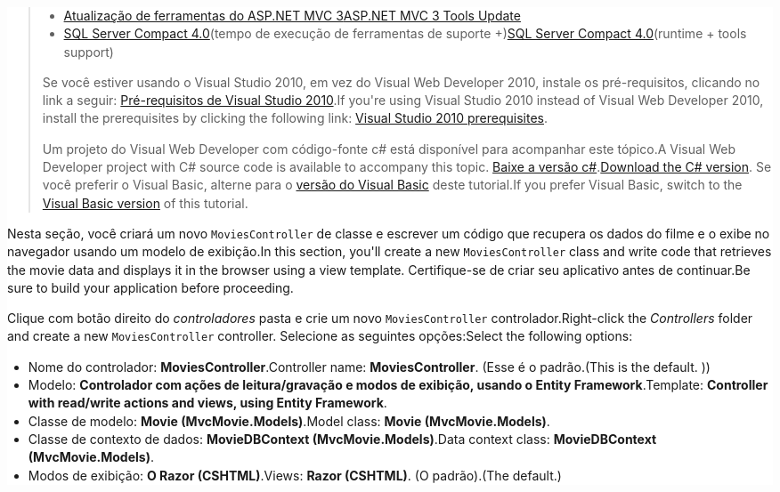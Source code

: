 > - [<span data-ttu-id="15f8b-112">Atualização de ferramentas do ASP.NET MVC 3</span><span class="sxs-lookup"><span data-stu-id="15f8b-112">ASP.NET MVC 3 Tools Update</span></span>](https://www.microsoft.com/web/gallery/install.aspx?appsxml=&amp;appid=MVC3)
> - <span data-ttu-id="15f8b-113">[SQL Server Compact 4.0](https://www.microsoft.com/web/gallery/install.aspx?appid=SQLCE;SQLCEVSTools_4_0)(tempo de execução de ferramentas de suporte +)</span><span class="sxs-lookup"><span data-stu-id="15f8b-113">[SQL Server Compact 4.0](https://www.microsoft.com/web/gallery/install.aspx?appid=SQLCE;SQLCEVSTools_4_0)(runtime + tools support)</span></span>
> 
> <span data-ttu-id="15f8b-114">Se você estiver usando o Visual Studio 2010, em vez do Visual Web Developer 2010, instale os pré-requisitos, clicando no link a seguir: [Pré-requisitos de Visual Studio 2010](https://www.microsoft.com/web/gallery/install.aspx?appsxml=&amp;appid=VS2010SP1Pack).</span><span class="sxs-lookup"><span data-stu-id="15f8b-114">If you're using Visual Studio 2010 instead of Visual Web Developer 2010, install the prerequisites by clicking the following link: [Visual Studio 2010 prerequisites](https://www.microsoft.com/web/gallery/install.aspx?appsxml=&amp;appid=VS2010SP1Pack).</span></span>
> 
> <span data-ttu-id="15f8b-115">Um projeto do Visual Web Developer com código-fonte c# está disponível para acompanhar este tópico.</span><span class="sxs-lookup"><span data-stu-id="15f8b-115">A Visual Web Developer project with C# source code is available to accompany this topic.</span></span> <span data-ttu-id="15f8b-116">[Baixe a versão c#](https://code.msdn.microsoft.com/Introduction-to-MVC-3-10d1b098).</span><span class="sxs-lookup"><span data-stu-id="15f8b-116">[Download the C# version](https://code.msdn.microsoft.com/Introduction-to-MVC-3-10d1b098).</span></span> <span data-ttu-id="15f8b-117">Se você preferir o Visual Basic, alterne para o [versão do Visual Basic](../vb/intro-to-aspnet-mvc-3.md) deste tutorial.</span><span class="sxs-lookup"><span data-stu-id="15f8b-117">If you prefer Visual Basic, switch to the [Visual Basic version](../vb/intro-to-aspnet-mvc-3.md) of this tutorial.</span></span>

<span data-ttu-id="15f8b-118">Nesta seção, você criará um novo `MoviesController` de classe e escrever um código que recupera os dados do filme e o exibe no navegador usando um modelo de exibição.</span><span class="sxs-lookup"><span data-stu-id="15f8b-118">In this section, you'll create a new `MoviesController` class and write code that retrieves the movie data and displays it in the browser using a view template.</span></span> <span data-ttu-id="15f8b-119">Certifique-se de criar seu aplicativo antes de continuar.</span><span class="sxs-lookup"><span data-stu-id="15f8b-119">Be sure to build your application before proceeding.</span></span>

<span data-ttu-id="15f8b-120">Clique com botão direito do *controladores* pasta e crie um novo `MoviesController` controlador.</span><span class="sxs-lookup"><span data-stu-id="15f8b-120">Right-click the *Controllers* folder and create a new `MoviesController` controller.</span></span> <span data-ttu-id="15f8b-121">Selecione as seguintes opções:</span><span class="sxs-lookup"><span data-stu-id="15f8b-121">Select the following options:</span></span>

- <span data-ttu-id="15f8b-122">Nome do controlador: **MoviesController**.</span><span class="sxs-lookup"><span data-stu-id="15f8b-122">Controller name: **MoviesController**.</span></span> <span data-ttu-id="15f8b-123">(Esse é o padrão.</span><span class="sxs-lookup"><span data-stu-id="15f8b-123">(This is the default.</span></span> <span data-ttu-id="15f8b-124">)</span><span class="sxs-lookup"><span data-stu-id="15f8b-124">)</span></span>
- <span data-ttu-id="15f8b-125">Modelo: **Controlador com ações de leitura/gravação e modos de exibição, usando o Entity Framework**.</span><span class="sxs-lookup"><span data-stu-id="15f8b-125">Template: **Controller with read/write actions and views, using Entity Framework**.</span></span>
- <span data-ttu-id="15f8b-126">Classe de modelo: **Movie (MvcMovie.Models)**.</span><span class="sxs-lookup"><span data-stu-id="15f8b-126">Model class: **Movie (MvcMovie.Models)**.</span></span>
- <span data-ttu-id="15f8b-127">Classe de contexto de dados: **MovieDBContext (MvcMovie.Models)**.</span><span class="sxs-lookup"><span data-stu-id="15f8b-127">Data context class: **MovieDBContext (MvcMovie.Models)**.</span></span>
- <span data-ttu-id="15f8b-128">Modos de exibição: **O Razor (CSHTML)**.</span><span class="sxs-lookup"><span data-stu-id="15f8b-128">Views: **Razor (CSHTML)**.</span></span> <span data-ttu-id="15f8b-129">(O padrão).</span><span class="sxs-lookup"><span data-stu-id="15f8b-129">(The default.)</span></span>
